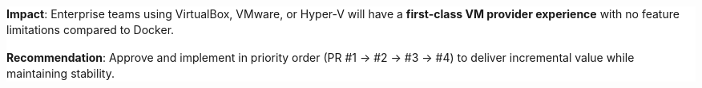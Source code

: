 **Impact**: Enterprise teams using VirtualBox, VMware, or Hyper-V will have a **first-class VM provider experience** with no feature limitations compared to Docker.

**Recommendation**: Approve and implement in priority order (PR #1 → #2 → #3 → #4) to deliver incremental value while maintaining stability.
